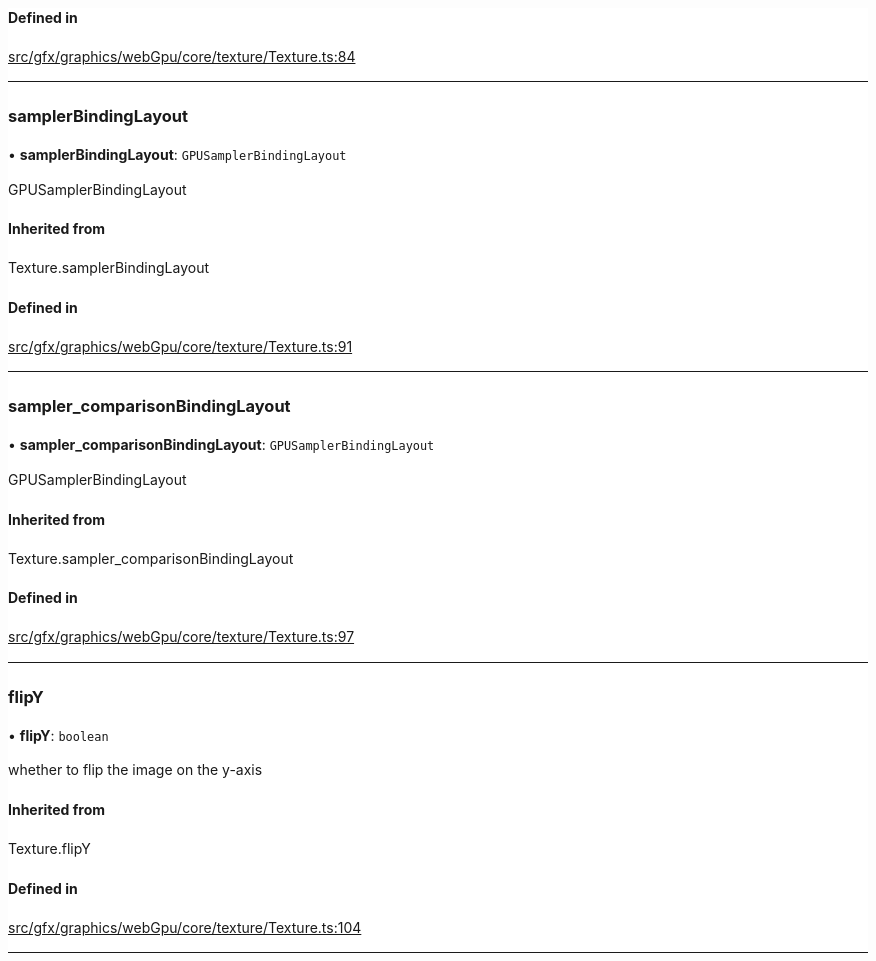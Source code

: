 #### Defined in

[src/gfx/graphics/webGpu/core/texture/Texture.ts:84](https://github.com/Orillusion/orillusion/blob/main/src/gfx/graphics/webGpu/core/texture/Texture.ts#L84)

___

### samplerBindingLayout

• **samplerBindingLayout**: `GPUSamplerBindingLayout`

GPUSamplerBindingLayout

#### Inherited from

Texture.samplerBindingLayout

#### Defined in

[src/gfx/graphics/webGpu/core/texture/Texture.ts:91](https://github.com/Orillusion/orillusion/blob/main/src/gfx/graphics/webGpu/core/texture/Texture.ts#L91)

___

### sampler\_comparisonBindingLayout

• **sampler\_comparisonBindingLayout**: `GPUSamplerBindingLayout`

GPUSamplerBindingLayout

#### Inherited from

Texture.sampler\_comparisonBindingLayout

#### Defined in

[src/gfx/graphics/webGpu/core/texture/Texture.ts:97](https://github.com/Orillusion/orillusion/blob/main/src/gfx/graphics/webGpu/core/texture/Texture.ts#L97)

___

### flipY

• **flipY**: `boolean`

whether to flip the image on the y-axis

#### Inherited from

Texture.flipY

#### Defined in

[src/gfx/graphics/webGpu/core/texture/Texture.ts:104](https://github.com/Orillusion/orillusion/blob/main/src/gfx/graphics/webGpu/core/texture/Texture.ts#L104)

___
